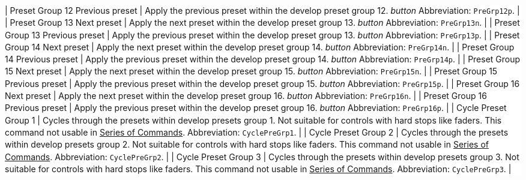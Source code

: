 | Preset Group 12 Previous preset | Apply the previous preset within the develop preset group 12. *button* Abbreviation: `PreGrp12p`. |
| Preset Group 13 Next preset | Apply the next preset within the develop preset group 13. *button* Abbreviation: `PreGrp13n`. |
| Preset Group 13 Previous preset | Apply the previous preset within the develop preset group 13. *button* Abbreviation: `PreGrp13p`. |
| Preset Group 14 Next preset | Apply the next preset within the develop preset group 14. *button* Abbreviation: `PreGrp14n`. |
| Preset Group 14 Previous preset | Apply the previous preset within the develop preset group 14. *button* Abbreviation: `PreGrp14p`. |
| Preset Group 15 Next preset | Apply the next preset within the develop preset group 15. *button* Abbreviation: `PreGrp15n`. |
| Preset Group 15 Previous preset | Apply the previous preset within the develop preset group 15. *button* Abbreviation: `PreGrp15p`. |
| Preset Group 16 Next preset | Apply the next preset within the develop preset group 16. *button* Abbreviation: `PreGrp16n`. |
| Preset Group 16 Previous preset | Apply the previous preset within the develop preset group 16. *button* Abbreviation: `PreGrp16p`. |
| Cycle Preset Group 1 | Cycles through the presets within develop presets group 1. Not suitable for controls with hard stops like faders. This command not usable in [Series of Commands](https://github.com/rsjaffe/MIDI2LR/wiki/Plugin-Options-Dialog#series-of-commands). Abbreviation: `CyclePreGrp1`. |
| Cycle Preset Group 2 | Cycles through the presets within develop presets group 2. Not suitable for controls with hard stops like faders. This command not usable in [Series of Commands](https://github.com/rsjaffe/MIDI2LR/wiki/Plugin-Options-Dialog#series-of-commands). Abbreviation: `CyclePreGrp2`. |
| Cycle Preset Group 3 | Cycles through the presets within develop presets group 3. Not suitable for controls with hard stops like faders. This command not usable in [Series of Commands](https://github.com/rsjaffe/MIDI2LR/wiki/Plugin-Options-Dialog#series-of-commands). Abbreviation: `CyclePreGrp3`. |
